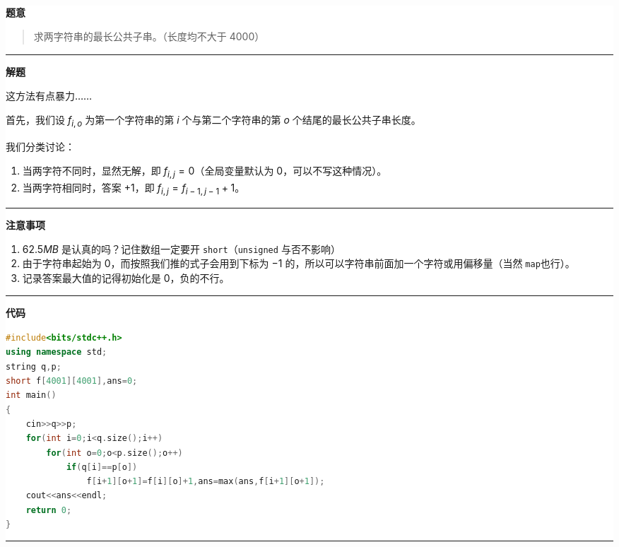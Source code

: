 
**题意**

>求两字符串的最长公共子串。（长度均不大于 $4000$）

---

**解题**

这方法有点暴力……

首先，我们设 $f_{i,o}$ 为第一个字符串的第 $i$ 个与第二个字符串的第 $o$ 个结尾的最长公共子串长度。

我们分类讨论：
1. 当两字符不同时，显然无解，即 $f_{i,j}=0$（全局变量默认为 $0$，可以不写这种情况）。
2. 当两字符相同时，答案 $+1$，即 $f_{i,j}=f_{i-1,j-1}+1$。

---

**注意事项**

1. $62.5MB$ 是认真的吗？记住数组一定要开 `short`（`unsigned` 与否不影响）
2. 由于字符串起始为 $0$，而按照我们推的式子会用到下标为 $-1$ 的，所以可以字符串前面加一个字符或用偏移量（当然 `map`也行）。
3. 记录答案最大值的记得初始化是 $0$，负的不行。

---


**代码**

```cpp
#include<bits/stdc++.h>
using namespace std;
string q,p;
short f[4001][4001],ans=0;
int main()
{
	cin>>q>>p;
	for(int i=0;i<q.size();i++)
		for(int o=0;o<p.size();o++)
			if(q[i]==p[o])
				f[i+1][o+1]=f[i][o]+1,ans=max(ans,f[i+1][o+1]);
	cout<<ans<<endl;
	return 0;
}
```

---



[problemUrl]: https://atcoder.jp/contests/joi2008ho/tasks/joi2008ho_b